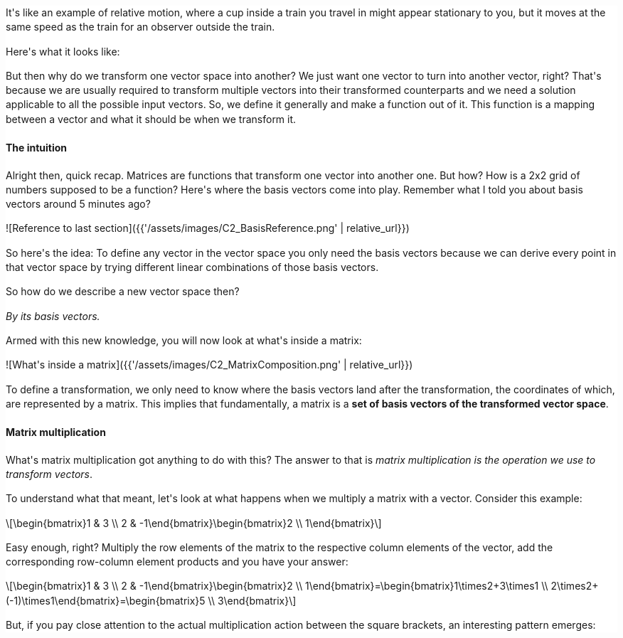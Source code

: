  It's like an example of relative motion, where a cup inside a train you travel in might appear stationary to you, but it moves at the same speed as the train for an observer outside the train.
 
 Here's what it looks like:

 <figure id="tow-anim">
    <video controls="true">
        <source src="{{'assets/videos/DifferentBasis.mp4' | relative_url}}" type="video/mp4">
    </video>
</figure>

But then why do we transform one vector space into another? We just want one vector to turn into another vector, right? That's because we are usually required to transform multiple vectors into their transformed counterparts and we need a solution applicable to all the possible input vectors. So, we define it generally and make a function out of it. This function is a mapping between a vector and what it should be when we transform it.

#### The intuition

Alright then, quick recap. Matrices are functions that transform one vector into another one. But how? How is a 2x2 grid of numbers supposed to be a function? Here's where the basis vectors come into play. Remember what I told you about basis vectors around 5 minutes ago?

![Reference to last section]({{'/assets/images/C2_BasisReference.png' | relative_url}})

So here's the idea: To define any vector in the vector space you only need the basis vectors because we can derive every point in that vector space by trying different linear combinations of those basis vectors.

So how do we describe a new vector space then?

*By its basis vectors.*

Armed with this new knowledge, you will now look at what's inside a matrix:

![What's inside a matrix]({{'/assets/images/C2_MatrixComposition.png' | relative_url}})

To define a transformation, we only need to know where the basis vectors land after the transformation, the coordinates of which, are represented by a matrix. This implies that fundamentally, a matrix is a **set of basis vectors of the transformed vector space**.

#### Matrix multiplication

What's matrix multiplication got anything to do with this? The answer to that is *matrix multiplication is the operation we use to transform vectors*.

To understand what that meant, let's look at what happens when we multiply a matrix with a vector. Consider this example:

\\[\begin{bmatrix}1 & 3 \\\\ 2 & -1\end{bmatrix}\begin{bmatrix}2 \\\\ 1\end{bmatrix}\\]

Easy enough, right? Multiply the row elements of the matrix to the respective column elements of the vector, add the corresponding row-column element products and you have your answer:

\\[\begin{bmatrix}1 & 3 \\\\ 2 & -1\end{bmatrix}\begin{bmatrix}2 \\\\ 1\end{bmatrix}=\begin{bmatrix}1\times2+3\times1 \\\\ 2\times2+(-1)\times1\end{bmatrix}=\begin{bmatrix}5 \\\\ 3\end{bmatrix}\\]

But, if you pay close attention to the actual multiplication action between the square brackets, an interesting pattern emerges:
